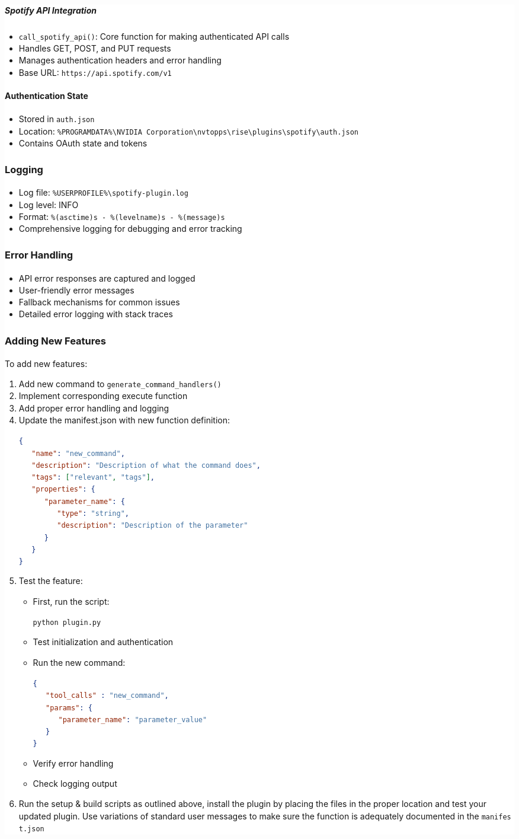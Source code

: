 ##### Spotify API Integration
- `call_spotify_api()`: Core function for making authenticated API calls
- Handles GET, POST, and PUT requests
- Manages authentication headers and error handling
- Base URL: `https://api.spotify.com/v1`

#### Authentication State
- Stored in `auth.json`
- Location: `%PROGRAMDATA%\NVIDIA Corporation\nvtopps\rise\plugins\spotify\auth.json`
- Contains OAuth state and tokens

### Logging
- Log file: `%USERPROFILE%\spotify-plugin.log`
- Log level: INFO
- Format: `%(asctime)s - %(levelname)s - %(message)s`
- Comprehensive logging for debugging and error tracking

### Error Handling
- API error responses are captured and logged
- User-friendly error messages
- Fallback mechanisms for common issues
- Detailed error logging with stack traces

### Adding New Features
To add new features:
1. Add new command to `generate_command_handlers()`
2. Implement corresponding execute function
3. Add proper error handling and logging
4. Update the manifest.json with new function definition:
   ```json
   {
      "name": "new_command",
      "description": "Description of what the command does",
      "tags": ["relevant", "tags"],
      "properties": {
         "parameter_name": {
            "type": "string",
            "description": "Description of the parameter"
         }
      }
   }
   ```
5. Test the feature:
   - First, run the script:
      ``` bash
      python plugin.py
      ```
   - Test initialization and authentication

   - Run the new command:
      ``` json
      {
         "tool_calls" : "new_command", 
         "params": {
            "parameter_name": "parameter_value"
         }
      }
      ```   
   - Verify error handling
   - Check logging output
6. Run the setup & build scripts as outlined above, install the plugin by placing the files in the proper location and test your updated plugin. Use variations of standard user messages to make sure the function is adequately documented in the `manifest.json`
